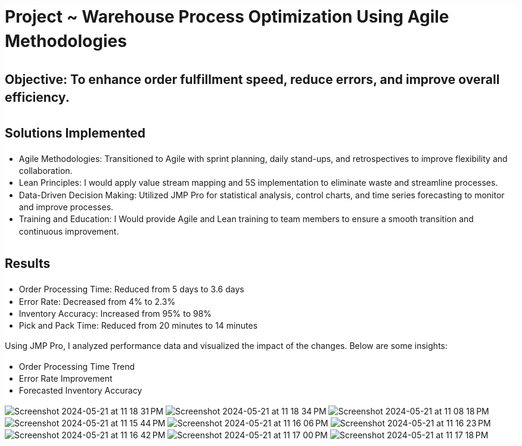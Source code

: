 
# Project ~ Warehouse Process Optimization Using Agile Methodologies
## Objective: To enhance order fulfillment speed, reduce errors, and improve overall efficiency.

## Solutions Implemented

- Agile Methodologies: Transitioned to Agile with sprint planning, daily stand-ups, and retrospectives to improve flexibility and collaboration.
- Lean Principles: I would apply value stream mapping and 5S implementation to eliminate waste and streamline processes.
- Data-Driven Decision Making: Utilized JMP Pro for statistical analysis, control charts, and time series forecasting to monitor and improve processes.
- Training and Education: I Would provide Agile and Lean training to team members to ensure a smooth transition and continuous improvement.

## Results

- Order Processing Time: Reduced from 5 days to 3.6 days
- Error Rate: Decreased from 4% to 2.3%
- Inventory Accuracy: Increased from 95% to 98%
- Pick and Pack Time: Reduced from 20 minutes to 14 minutes

Using JMP Pro, I analyzed performance data and visualized the impact of the changes. Below are some insights:

- Order Processing Time Trend 
- Error Rate Improvement
- Forecasted Inventory Accuracy

<img width="893" alt="Screenshot 2024-05-21 at 11 18 31 PM" src="https://github.com/Fhemiee/Project/assets/154028690/021a8297-8616-4931-930f-b01fe2890d90">

<img width="893" alt="Screenshot 2024-05-21 at 11 18 34 PM" src="https://github.com/Fhemiee/Project/assets/154028690/9e9e466e-07fe-4fa3-bce2-ba1a654f7658">

<img width="770" alt="Screenshot 2024-05-21 at 11 08 18 PM" src="https://github.com/Fhemiee/Project/assets/154028690/aae36dd5-7d88-44c7-9b61-512c1a55dfed">

<img width="657" alt="Screenshot 2024-05-21 at 11 15 44 PM" src="https://github.com/Fhemiee/Project/assets/154028690/901c3536-ec0a-4723-8a83-eda9887e4dd8">

<img width="699" alt="Screenshot 2024-05-21 at 11 16 06 PM" src="https://github.com/Fhemiee/Project/assets/154028690/6fb8ce1a-fe90-47a3-8ea5-31e42ab0e8cc">

<img width="745" alt="Screenshot 2024-05-21 at 11 16 23 PM" src="https://github.com/Fhemiee/Project/assets/154028690/528d8929-3df2-431b-95d7-1c1f296179bf">

<img width="668" alt="Screenshot 2024-05-21 at 11 16 42 PM" src="https://github.com/Fhemiee/Project/assets/154028690/f8745cb2-a404-4e38-91b3-8585a4ac3d9a">

<img width="510" alt="Screenshot 2024-05-21 at 11 17 00 PM" src="https://github.com/Fhemiee/Project/assets/154028690/617a8f71-f6fe-4e3d-bb71-6c0fb025b315">

<img width="407" alt="Screenshot 2024-05-21 at 11 17 18 PM" src="https://github.com/Fhemiee/Project/assets/154028690/8f0ec452-28f9-4eee-852e-54ef3720c046">
